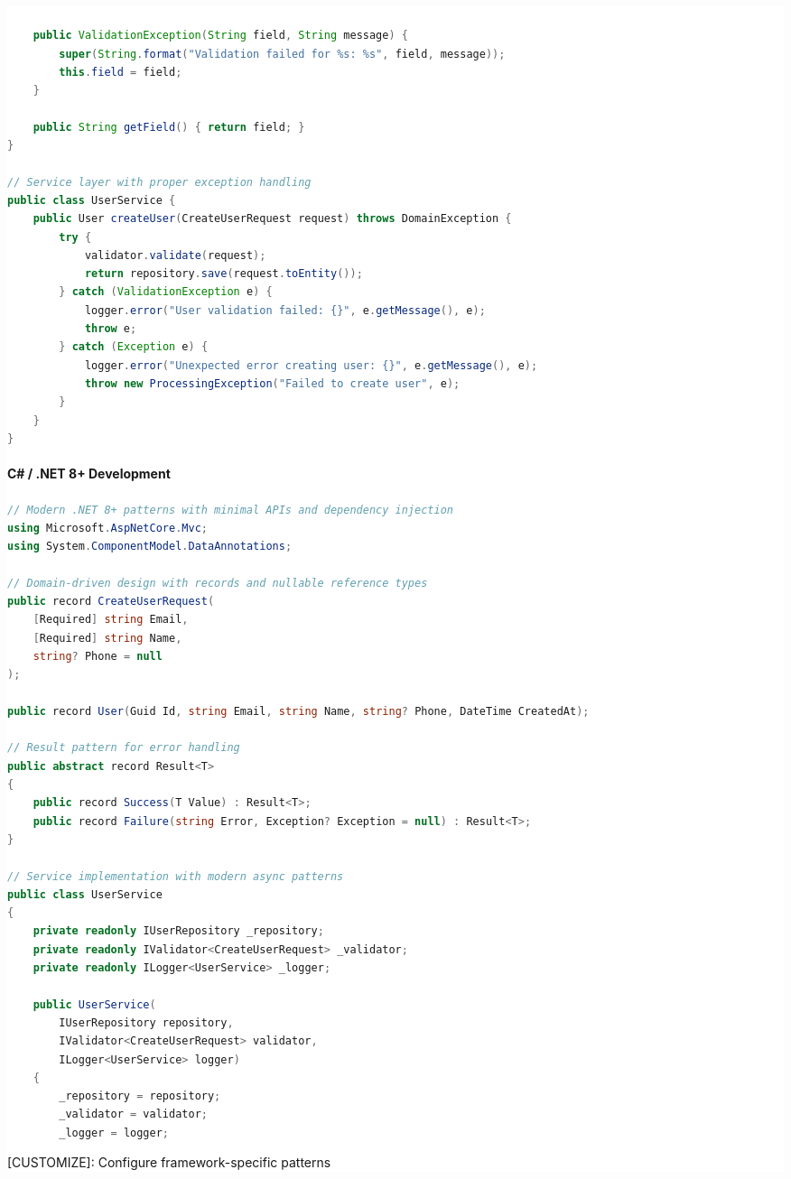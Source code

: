 ```java

    public ValidationException(String field, String message) {
        super(String.format("Validation failed for %s: %s", field, message));
        this.field = field;
    }

    public String getField() { return field; }
}

// Service layer with proper exception handling
public class UserService {
    public User createUser(CreateUserRequest request) throws DomainException {
        try {
            validator.validate(request);
            return repository.save(request.toEntity());
        } catch (ValidationException e) {
            logger.error("User validation failed: {}", e.getMessage(), e);
            throw e;
        } catch (Exception e) {
            logger.error("Unexpected error creating user: {}", e.getMessage(), e);
            throw new ProcessingException("Failed to create user", e);
        }
    }
}
```

#### C# / .NET 8+ Development

```csharp
// Modern .NET 8+ patterns with minimal APIs and dependency injection
using Microsoft.AspNetCore.Mvc;
using System.ComponentModel.DataAnnotations;

// Domain-driven design with records and nullable reference types
public record CreateUserRequest(
    [Required] string Email,
    [Required] string Name,
    string? Phone = null
);

public record User(Guid Id, string Email, string Name, string? Phone, DateTime CreatedAt);

// Result pattern for error handling
public abstract record Result<T>
{
    public record Success(T Value) : Result<T>;
    public record Failure(string Error, Exception? Exception = null) : Result<T>;
}

// Service implementation with modern async patterns
public class UserService
{
    private readonly IUserRepository _repository;
    private readonly IValidator<CreateUserRequest> _validator;
    private readonly ILogger<UserService> _logger;

    public UserService(
        IUserRepository repository,
        IValidator<CreateUserRequest> validator,
        ILogger<UserService> logger)
    {
        _repository = repository;
        _validator = validator;
        _logger = logger;
```

[CUSTOMIZE]: Configure framework-specific patterns